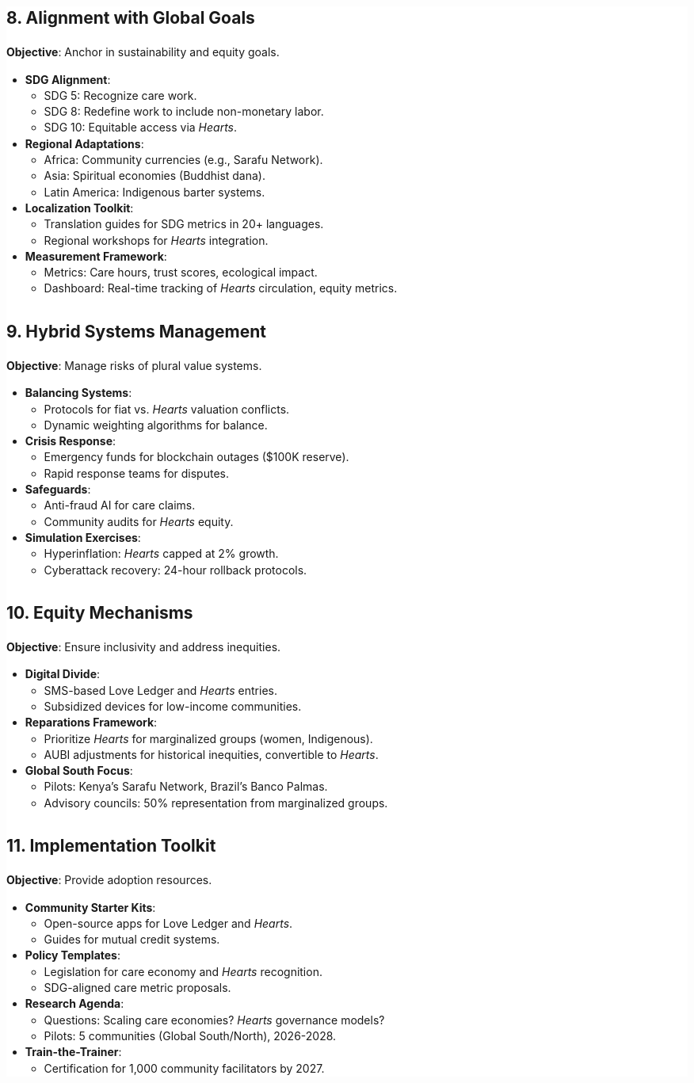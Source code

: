 ## 8. Alignment with Global Goals
**Objective**: Anchor in sustainability and equity goals.  
- **SDG Alignment**:  
  - SDG 5: Recognize care work.  
  - SDG 8: Redefine work to include non-monetary labor.  
  - SDG 10: Equitable access via *Hearts*.  
- **Regional Adaptations**:  
  - Africa: Community currencies (e.g., Sarafu Network).  
  - Asia: Spiritual economies (Buddhist dana).  
  - Latin America: Indigenous barter systems.  
- **Localization Toolkit**:  
  - Translation guides for SDG metrics in 20+ languages.  
  - Regional workshops for *Hearts* integration.  
- **Measurement Framework**:  
  - Metrics: Care hours, trust scores, ecological impact.  
  - Dashboard: Real-time tracking of *Hearts* circulation, equity metrics.  

## 9. Hybrid Systems Management
**Objective**: Manage risks of plural value systems.  
- **Balancing Systems**:  
  - Protocols for fiat vs. *Hearts* valuation conflicts.  
  - Dynamic weighting algorithms for balance.  
- **Crisis Response**:  
  - Emergency funds for blockchain outages ($100K reserve).  
  - Rapid response teams for disputes.  
- **Safeguards**:  
  - Anti-fraud AI for care claims.  
  - Community audits for *Hearts* equity.  
- **Simulation Exercises**:  
  - Hyperinflation: *Hearts* capped at 2% growth.  
  - Cyberattack recovery: 24-hour rollback protocols.  

## 10. Equity Mechanisms
**Objective**: Ensure inclusivity and address inequities.  
- **Digital Divide**:  
  - SMS-based Love Ledger and *Hearts* entries.  
  - Subsidized devices for low-income communities.  
- **Reparations Framework**:  
  - Prioritize *Hearts* for marginalized groups (women, Indigenous).  
  - AUBI adjustments for historical inequities, convertible to *Hearts*.  
- **Global South Focus**:  
  - Pilots: Kenya’s Sarafu Network, Brazil’s Banco Palmas.  
  - Advisory councils: 50% representation from marginalized groups.  

## 11. Implementation Toolkit
**Objective**: Provide adoption resources.  
- **Community Starter Kits**:  
  - Open-source apps for Love Ledger and *Hearts*.  
  - Guides for mutual credit systems.  
- **Policy Templates**:  
  - Legislation for care economy and *Hearts* recognition.  
  - SDG-aligned care metric proposals.  
- **Research Agenda**:  
  - Questions: Scaling care economies? *Hearts* governance models?  
  - Pilots: 5 communities (Global South/North), 2026-2028.  
- **Train-the-Trainer**:  
  - Certification for 1,000 community facilitators by 2027.  
